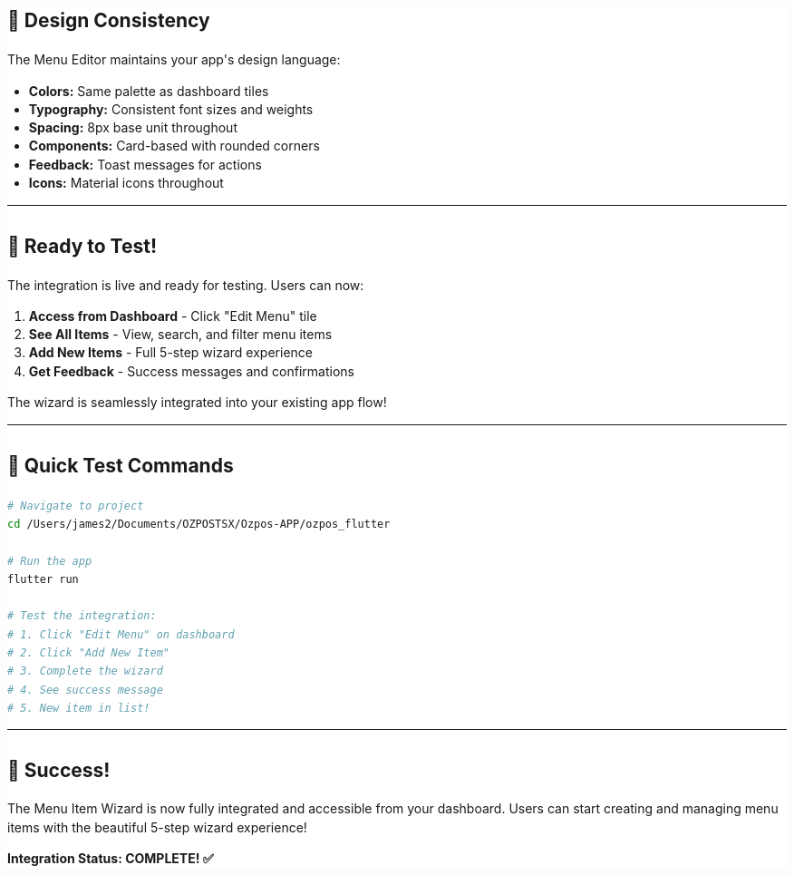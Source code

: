 
## 🎨 Design Consistency

The Menu Editor maintains your app's design language:
- **Colors:** Same palette as dashboard tiles
- **Typography:** Consistent font sizes and weights
- **Spacing:** 8px base unit throughout
- **Components:** Card-based with rounded corners
- **Feedback:** Toast messages for actions
- **Icons:** Material icons throughout

---

## 🚀 Ready to Test!

The integration is live and ready for testing. Users can now:

1. **Access from Dashboard** - Click "Edit Menu" tile
2. **See All Items** - View, search, and filter menu items
3. **Add New Items** - Full 5-step wizard experience
4. **Get Feedback** - Success messages and confirmations

The wizard is seamlessly integrated into your existing app flow!

---

## 📝 Quick Test Commands

```bash
# Navigate to project
cd /Users/james2/Documents/OZPOSTSX/Ozpos-APP/ozpos_flutter

# Run the app
flutter run

# Test the integration:
# 1. Click "Edit Menu" on dashboard
# 2. Click "Add New Item"
# 3. Complete the wizard
# 4. See success message
# 5. New item in list!
```

---

## 🎉 Success!

The Menu Item Wizard is now fully integrated and accessible from your dashboard. Users can start creating and managing menu items with the beautiful 5-step wizard experience!

**Integration Status: COMPLETE! ✅**
